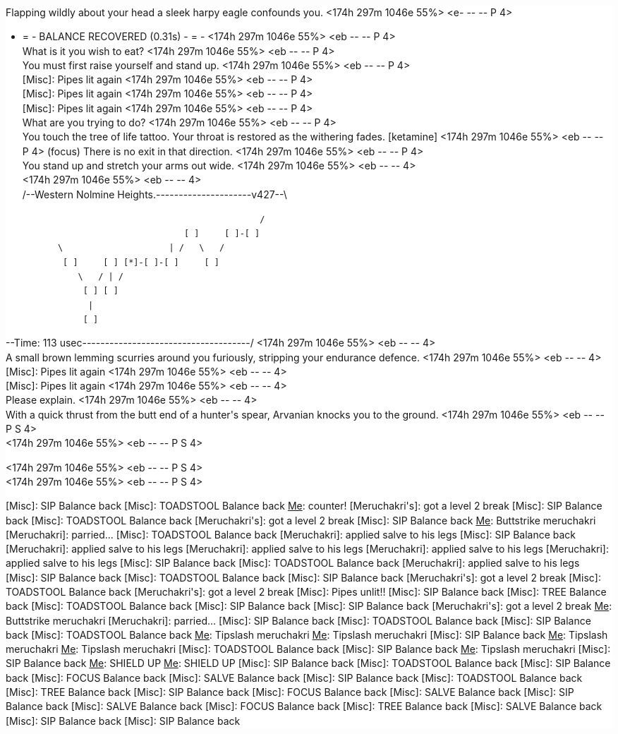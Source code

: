 Flapping wildly about your head a sleek harpy eagle confounds you.
<174h 297m 1046e 55%> <e- -- -- P 4>  
- = - BALANCE RECOVERED (0.31s) - = -
<174h 297m 1046e 55%> <eb -- -- P 4>  
What is it you wish to eat?
<174h 297m 1046e 55%> <eb -- -- P 4>  
You must first raise yourself and stand up.
<174h 297m 1046e 55%> <eb -- -- P 4>  
[Misc]: Pipes lit again
<174h 297m 1046e 55%> <eb -- -- P 4>  
[Misc]: Pipes lit again
<174h 297m 1046e 55%> <eb -- -- P 4>  
[Misc]: Pipes lit again
<174h 297m 1046e 55%> <eb -- -- P 4>  
What are you trying to do?
<174h 297m 1046e 55%> <eb -- -- P 4>  
You touch the tree of life tattoo.
Your throat is restored as the withering fades. [ketamine]
<174h 297m 1046e 55%> <eb -- -- P 4>   (focus)
There is no exit in that direction.
<174h 297m 1046e 55%> <eb -- -- P 4>  
You stand up and stretch your arms out wide.
<174h 297m 1046e 55%> <eb -- -- 4>  
<174h 297m 1046e 55%> <eb -- -- 4>  
/--Western Nolmine Heights.---------------------v427--\
                                                      
                                                      
                                                      
                                                      
                                                      
                                                      
                                                     /
                                      [ ]     [ ]-[ ] 
             \                     | /   \   /        
              [ ]     [ ] [*]-[ ]-[ ]     [ ]         
                 \   / | /                            
                  [ ] [ ]                             
                   |                                  
                  [ ]                                 
                                                      
                                                      
                                                      
                                                      
                                                      
\--Time: 113 usec-------------------------------------/
<174h 297m 1046e 55%> <eb -- -- 4>  
A small brown lemming scurries around you furiously, stripping your endurance 
defence.
<174h 297m 1046e 55%> <eb -- -- 4>  
[Misc]: Pipes lit again
<174h 297m 1046e 55%> <eb -- -- 4>  
[Misc]: Pipes lit again
<174h 297m 1046e 55%> <eb -- -- 4>  
Please explain.
<174h 297m 1046e 55%> <eb -- -- 4>  
With a quick thrust from the butt end of a hunter's spear, Arvanian knocks you 
to the ground.
<174h 297m 1046e 55%> <eb -- -- P S 4>  
<174h 297m 1046e 55%> <eb -- -- P S 4>  

<174h 297m 1046e 55%> <eb -- -- P S 4>  
<174h 297m 1046e 55%> <eb -- -- P S 4>  


[Me]: counter!
[Misc]: SIP Balance back
[Misc]: TOADSTOOL Balance back
[Me]: counter!
[Meruchakri's]: got a level 2 break
[Misc]: SIP Balance back
[Misc]: TOADSTOOL Balance back
[Meruchakri's]: got a level 2 break
[Misc]: SIP Balance back
[Me]: Buttstrike meruchakri
[Meruchakri]: parried...
[Misc]: TOADSTOOL Balance back
[Meruchakri]: applied salve to his legs
[Misc]: SIP Balance back
[Meruchakri]: applied salve to his legs
[Meruchakri]: applied salve to his legs
[Meruchakri]: applied salve to his legs
[Meruchakri]: applied salve to his legs
[Misc]: SIP Balance back
[Misc]: TOADSTOOL Balance back
[Meruchakri]: applied salve to his legs
[Misc]: SIP Balance back
[Misc]: TOADSTOOL Balance back
[Misc]: SIP Balance back
[Meruchakri's]: got a level 2 break
[Misc]: TOADSTOOL Balance back
[Meruchakri's]: got a level 2 break
[Misc]: Pipes unlit!!
[Misc]: SIP Balance back
[Misc]: TREE Balance back
[Misc]: TOADSTOOL Balance back
[Misc]: SIP Balance back
[Misc]: SIP Balance back
[Meruchakri's]: got a level 2 break
[Me]: Buttstrike meruchakri
[Meruchakri]: parried...
[Misc]: SIP Balance back
[Misc]: TOADSTOOL Balance back
[Misc]: SIP Balance back
[Misc]: TOADSTOOL Balance back
[Me]: Tipslash meruchakri
[Me]: Tipslash meruchakri
[Misc]: SIP Balance back
[Me]: Tipslash meruchakri
[Me]: Tipslash meruchakri
[Misc]: TOADSTOOL Balance back
[Misc]: SIP Balance back
[Me]: Tipslash meruchakri
[Misc]: SIP Balance back
[Me]: SHIELD UP
[Me]: SHIELD UP
[Misc]: SIP Balance back
[Misc]: TOADSTOOL Balance back
[Misc]: SIP Balance back
[Misc]: FOCUS Balance back
[Misc]: SALVE Balance back
[Misc]: SIP Balance back
[Misc]: TOADSTOOL Balance back
[Misc]: TREE Balance back
[Misc]: SIP Balance back
[Misc]: FOCUS Balance back
[Misc]: SALVE Balance back
[Misc]: SIP Balance back
[Misc]: SALVE Balance back
[Misc]: FOCUS Balance back
[Misc]: TREE Balance back
[Misc]: SALVE Balance back
[Misc]: SIP Balance back
[Misc]: SIP Balance back